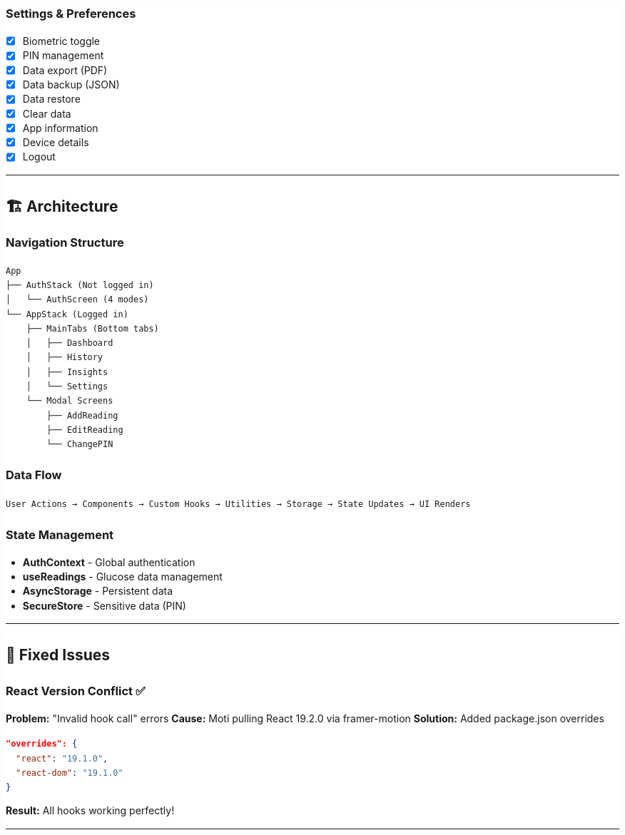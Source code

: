 ### Settings & Preferences
- [x] Biometric toggle
- [x] PIN management
- [x] Data export (PDF)
- [x] Data backup (JSON)
- [x] Data restore
- [x] Clear data
- [x] App information
- [x] Device details
- [x] Logout

---

## 🏗️ Architecture

### Navigation Structure
```
App
├── AuthStack (Not logged in)
│   └── AuthScreen (4 modes)
└── AppStack (Logged in)
    ├── MainTabs (Bottom tabs)
    │   ├── Dashboard
    │   ├── History
    │   ├── Insights
    │   └── Settings
    └── Modal Screens
        ├── AddReading
        ├── EditReading
        └── ChangePIN
```

### Data Flow
```
User Actions → Components → Custom Hooks → Utilities → Storage → State Updates → UI Renders
```

### State Management
- **AuthContext** - Global authentication
- **useReadings** - Glucose data management
- **AsyncStorage** - Persistent data
- **SecureStore** - Sensitive data (PIN)

---

## 🔧 Fixed Issues

### React Version Conflict ✅
**Problem:** "Invalid hook call" errors
**Cause:** Moti pulling React 19.2.0 via framer-motion
**Solution:** Added package.json overrides
```json
"overrides": {
  "react": "19.1.0",
  "react-dom": "19.1.0"
}
```
**Result:** All hooks working perfectly!

---